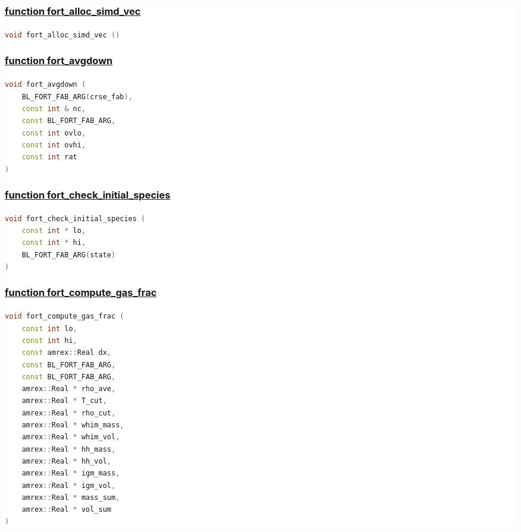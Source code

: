 
### <a href="#function-fort-alloc-simd-vec" id="function-fort-alloc-simd-vec">function fort\_alloc\_simd\_vec </a>


```cpp
void fort_alloc_simd_vec () 
```



### <a href="#function-fort-avgdown" id="function-fort-avgdown">function fort\_avgdown </a>


```cpp
void fort_avgdown (
    BL_FORT_FAB_ARG(crse_fab),
    const int & nc,
    const BL_FORT_FAB_ARG,
    const int ovlo,
    const int ovhi,
    const int rat
) 
```



### <a href="#function-fort-check-initial-species" id="function-fort-check-initial-species">function fort\_check\_initial\_species </a>


```cpp
void fort_check_initial_species (
    const int * lo,
    const int * hi,
    BL_FORT_FAB_ARG(state)
) 
```



### <a href="#function-fort-compute-gas-frac" id="function-fort-compute-gas-frac">function fort\_compute\_gas\_frac </a>


```cpp
void fort_compute_gas_frac (
    const int lo,
    const int hi,
    const amrex::Real dx,
    const BL_FORT_FAB_ARG,
    const BL_FORT_FAB_ARG,
    amrex::Real * rho_ave,
    amrex::Real * T_cut,
    amrex::Real * rho_cut,
    amrex::Real * whim_mass,
    amrex::Real * whim_vol,
    amrex::Real * hh_mass,
    amrex::Real * hh_vol,
    amrex::Real * igm_mass,
    amrex::Real * igm_vol,
    amrex::Real * mass_sum,
    amrex::Real * vol_sum
) 
```
